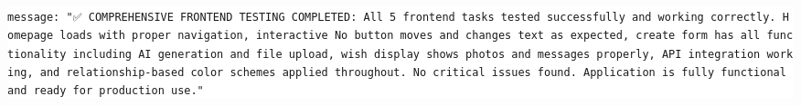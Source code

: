     message: "✅ COMPREHENSIVE FRONTEND TESTING COMPLETED: All 5 frontend tasks tested successfully and working correctly. Homepage loads with proper navigation, interactive No button moves and changes text as expected, create form has all functionality including AI generation and file upload, wish display shows photos and messages properly, API integration working, and relationship-based color schemes applied throughout. No critical issues found. Application is fully functional and ready for production use."